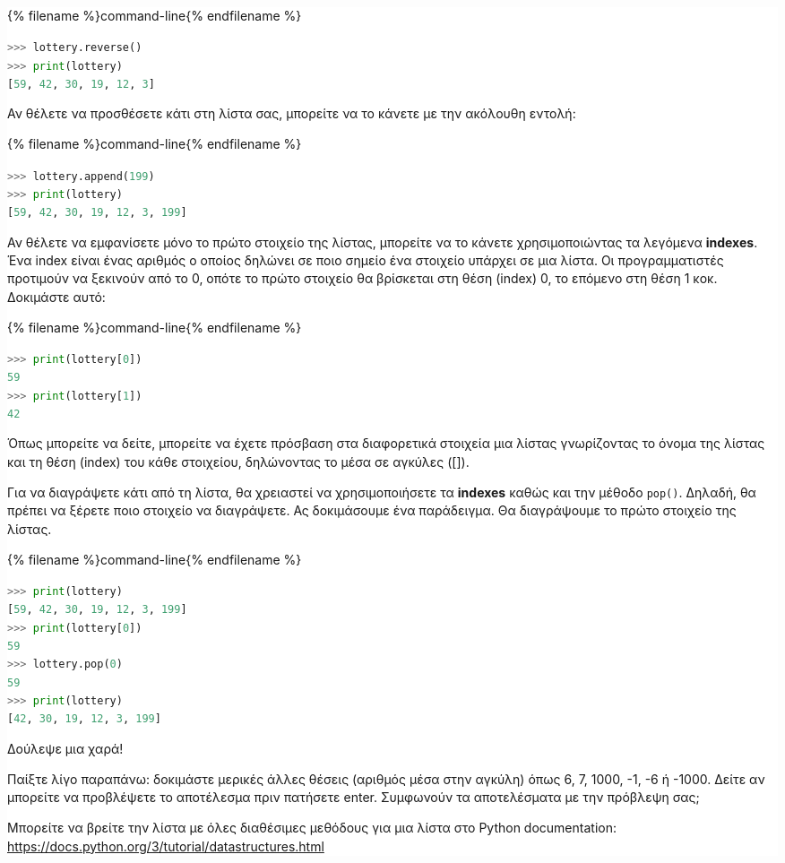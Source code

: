 {% filename %}command-line{% endfilename %}

```python
>>> lottery.reverse()
>>> print(lottery)
[59, 42, 30, 19, 12, 3]
```

Αν θέλετε να προσθέσετε κάτι στη λίστα σας, μπορείτε να το κάνετε με την ακόλουθη εντολή:

{% filename %}command-line{% endfilename %}

```python
>>> lottery.append(199)
>>> print(lottery)
[59, 42, 30, 19, 12, 3, 199]
```

Αν θέλετε να εμφανίσετε μόνο το πρώτο στοιχείο της λίστας, μπορείτε να το κάνετε χρησιμοποιώντας τα λεγόμενα **indexes**. Ένα index είναι ένας αριθμός ο οποίος δηλώνει σε ποιο σημείο ένα στοιχείο υπάρχει σε μια λίστα. Οι προγραμματιστές προτιμούν να ξεκινούν από το 0, οπότε το πρώτο στοιχείο θα βρίσκεται στη θέση (index) 0, το επόμενο στη θέση 1 κοκ. Δοκιμάστε αυτό:

{% filename %}command-line{% endfilename %}

```python
>>> print(lottery[0])
59
>>> print(lottery[1])
42
```

Όπως μπορείτε να δείτε, μπορείτε να έχετε πρόσβαση στα διαφορετικά στοιχεία μια λίστας γνωρίζοντας το όνομα της λίστας και τη θέση (index) του κάθε στοιχείου, δηλώνοντας το μέσα σε αγκύλες ([]).

Για να διαγράψετε κάτι από τη λίστα, θα χρειαστεί να χρησιμοποιήσετε τα **indexes** καθώς και την μέθοδο `pop()`. Δηλαδή, θα πρέπει να ξέρετε ποιο στοιχείο να διαγράψετε. Ας δοκιμάσουμε ένα παράδειγμα. Θα διαγράψουμε το πρώτο στοιχείο της λίστας.

{% filename %}command-line{% endfilename %}

```python
>>> print(lottery)
[59, 42, 30, 19, 12, 3, 199]
>>> print(lottery[0])
59
>>> lottery.pop(0)
59
>>> print(lottery)
[42, 30, 19, 12, 3, 199]
```

Δούλεψε μια χαρά!

Παίξτε λίγο παραπάνω: δοκιμάστε μερικές άλλες θέσεις (αριθμός μέσα στην αγκύλη) όπως 6, 7, 1000, -1, -6 ή -1000. Δείτε αν μπορείτε να προβλέψετε το αποτέλεσμα πριν πατήσετε enter. Συμφωνούν τα αποτελέσματα με την πρόβλεψη σας;

Μπορείτε να βρείτε την λίστα με όλες διαθέσιμες μεθόδους για μια λίστα στο Python documentation: https://docs.python.org/3/tutorial/datastructures.html
